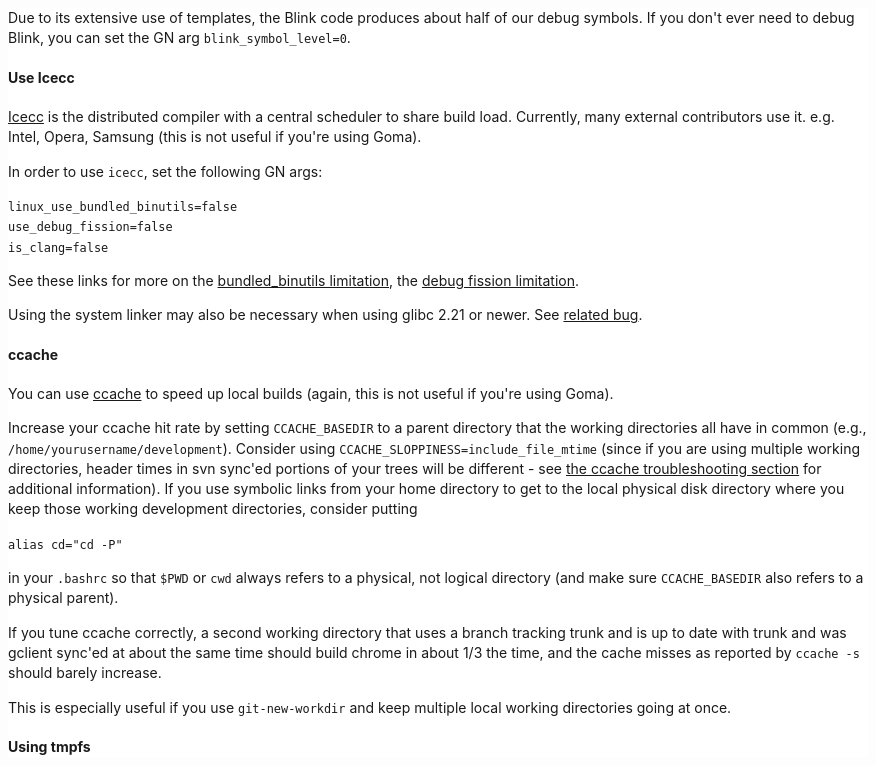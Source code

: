 Due to its extensive use of templates, the Blink code produces about half
of our debug symbols. If you don't ever need to debug Blink, you can set
the GN arg `blink_symbol_level=0`.

#### Use Icecc

[Icecc](https://github.com/icecc/icecream) is the distributed compiler with a
central scheduler to share build load. Currently, many external contributors use
it. e.g. Intel, Opera, Samsung (this is not useful if you're using Goma).

In order to use `icecc`, set the following GN args:

```
linux_use_bundled_binutils=false
use_debug_fission=false
is_clang=false
```

See these links for more on the
[bundled_binutils limitation](https://github.com/icecc/icecream/commit/b2ce5b9cc4bd1900f55c3684214e409fa81e7a92),
the [debug fission limitation](http://gcc.gnu.org/wiki/DebugFission).

Using the system linker may also be necessary when using glibc 2.21 or newer.
See [related bug](https://bugs.debian.org/cgi-bin/bugreport.cgi?bug=808181).

#### ccache

You can use [ccache](https://ccache.samba.org) to speed up local builds (again,
this is not useful if you're using Goma).

Increase your ccache hit rate by setting `CCACHE_BASEDIR` to a parent directory
that the working directories all have in common (e.g.,
`/home/yourusername/development`). Consider using
`CCACHE_SLOPPINESS=include_file_mtime` (since if you are using multiple working
directories, header times in svn sync'ed portions of your trees will be
different - see
[the ccache troubleshooting section](http://ccache.samba.org/manual.html#_troubleshooting)
for additional information). If you use symbolic links from your home directory
to get to the local physical disk directory where you keep those working
development directories, consider putting

    alias cd="cd -P"

in your `.bashrc` so that `$PWD` or `cwd` always refers to a physical, not
logical directory (and make sure `CCACHE_BASEDIR` also refers to a physical
parent).

If you tune ccache correctly, a second working directory that uses a branch
tracking trunk and is up to date with trunk and was gclient sync'ed at about the
same time should build chrome in about 1/3 the time, and the cache misses as
reported by `ccache -s` should barely increase.

This is especially useful if you use `git-new-workdir` and keep multiple local
working directories going at once.

#### Using tmpfs
